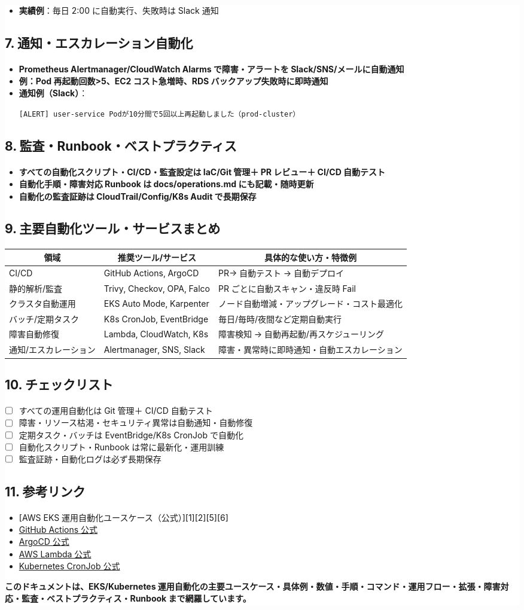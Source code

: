 -   **実績例**：毎日 2:00 に自動実行、失敗時は Slack 通知

## 7. 通知・エスカレーション自動化

-   **Prometheus Alertmanager/CloudWatch Alarms で障害・アラートを Slack/SNS/メールに自動通知**
-   **例：Pod 再起動回数>5、EC2 コスト急増時、RDS バックアップ失敗時に即時通知**
-   **通知例（Slack）**：
    ```
    [ALERT] user-service Podが10分間で5回以上再起動しました（prod-cluster）
    ```

## 8. 監査・Runbook・ベストプラクティス

-   **すべての自動化スクリプト・CI/CD・監査設定は IaC/Git 管理＋ PR レビュー＋ CI/CD 自動テスト**
-   **自動化手順・障害対応 Runbook は docs/operations.md にも記載・随時更新**
-   **自動化の監査証跡は CloudTrail/Config/K8s Audit で長期保存**

## 9. 主要自動化ツール・サービスまとめ

| 領域                  | 推奨ツール/サービス        | 具体的な使い方・特徴例                       |
| --------------------- | -------------------------- | -------------------------------------------- |
| CI/CD                 | GitHub Actions, ArgoCD     | PR→ 自動テスト → 自動デプロイ                |
| 静的解析/監査         | Trivy, Checkov, OPA, Falco | PR ごとに自動スキャン・違反時 Fail           |
| クラスタ自動運用      | EKS Auto Mode, Karpenter   | ノード自動増減・アップグレード・コスト最適化 |
| バッチ/定期タスク     | K8s CronJob, EventBridge   | 毎日/毎時/夜間など定期自動実行               |
| 障害自動修復          | Lambda, CloudWatch, K8s    | 障害検知 → 自動再起動/再スケジューリング     |
| 通知/エスカレーション | Alertmanager, SNS, Slack   | 障害・異常時に即時通知・自動エスカレーション |

## 10. チェックリスト

-   [ ] すべての運用自動化は Git 管理＋ CI/CD 自動テスト
-   [ ] 障害・リソース枯渇・セキュリティ異常は自動通知・自動修復
-   [ ] 定期タスク・バッチは EventBridge/K8s CronJob で自動化
-   [ ] 自動化スクリプト・Runbook は常に最新化・運用訓練
-   [ ] 監査証跡・自動化ログは必ず長期保存

## 11. 参考リンク

-   [AWS EKS 運用自動化ユースケース（公式）][1][2][5][6]
-   [GitHub Actions 公式](https://docs.github.com/ja/actions)
-   [ArgoCD 公式](https://argo-cd.readthedocs.io/)
-   [AWS Lambda 公式](https://docs.aws.amazon.com/ja_jp/lambda/latest/dg/welcome.html)
-   [Kubernetes CronJob 公式](https://kubernetes.io/ja/docs/concepts/workloads/controllers/cron-jobs/)

**このドキュメントは、EKS/Kubernetes 運用自動化の主要ユースケース・具体例・数値・手順・コマンド・運用フロー・拡張・障害対応・監査・ベストプラクティス・Runbook まで網羅しています。**

